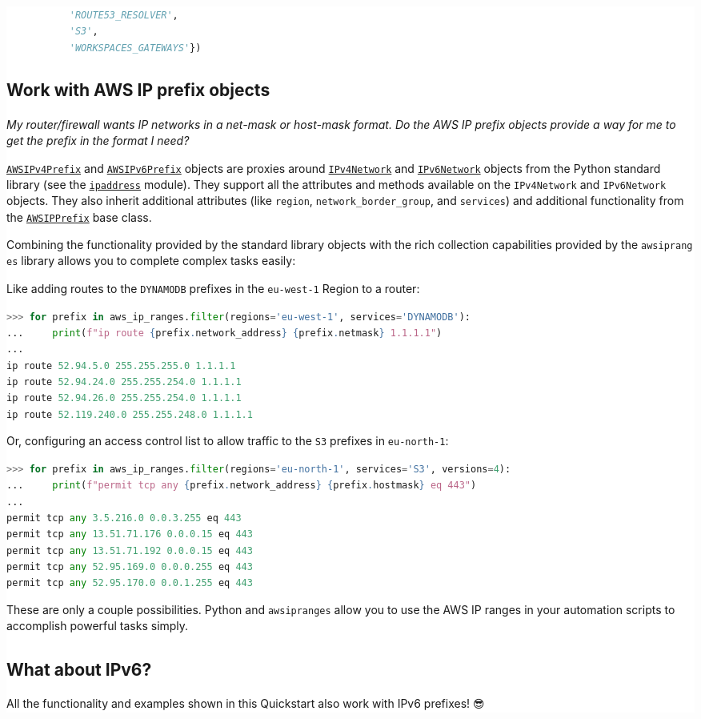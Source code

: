 ```python
           'ROUTE53_RESOLVER',
           'S3',
           'WORKSPACES_GATEWAYS'})
```

## Work with AWS IP prefix objects

*My router/firewall wants IP networks in a net-mask or host-mask format. Do the AWS IP prefix objects provide a way for me to get the prefix in the format I need?*

[`AWSIPv4Prefix`](./api.md#awsipv4prefix) and [`AWSIPv6Prefix`](./api.md#awsipv6prefix) objects are proxies around [`IPv4Network`](https://docs.python.org/3/library/ipaddress.html#ipaddress.IPv4Network) and [`IPv6Network`](https://docs.python.org/3/library/ipaddress.html#ipaddress.IPv6Network) objects from the Python standard library (see the [`ipaddress`](https://docs.python.org/3/library/ipaddress.html) module). They support all the attributes and methods available on the `IPv4Network` and `IPv6Network` objects. They also inherit additional attributes (like `region`, `network_border_group`, and `services`) and additional functionality from the [`AWSIPPrefix`](./api.md#awsipprefix) base class.

Combining the functionality provided by the standard library objects with the rich collection capabilities provided by the `awsipranges` library allows you to complete complex tasks easily:

Like adding routes to the `DYNAMODB` prefixes in the `eu-west-1` Region to a router:

```python
>>> for prefix in aws_ip_ranges.filter(regions='eu-west-1', services='DYNAMODB'):
...     print(f"ip route {prefix.network_address} {prefix.netmask} 1.1.1.1")
...
ip route 52.94.5.0 255.255.255.0 1.1.1.1
ip route 52.94.24.0 255.255.254.0 1.1.1.1
ip route 52.94.26.0 255.255.254.0 1.1.1.1
ip route 52.119.240.0 255.255.248.0 1.1.1.1
```

Or, configuring an access control list to allow traffic to the `S3` prefixes in `eu-north-1`:

```python
>>> for prefix in aws_ip_ranges.filter(regions='eu-north-1', services='S3', versions=4):
...     print(f"permit tcp any {prefix.network_address} {prefix.hostmask} eq 443")
...
permit tcp any 3.5.216.0 0.0.3.255 eq 443
permit tcp any 13.51.71.176 0.0.0.15 eq 443
permit tcp any 13.51.71.192 0.0.0.15 eq 443
permit tcp any 52.95.169.0 0.0.0.255 eq 443
permit tcp any 52.95.170.0 0.0.1.255 eq 443
```

These are only a couple possibilities. Python and `awsipranges` allow you to use the AWS IP ranges in your automation scripts to accomplish powerful tasks simply.

## What about IPv6?

All the functionality and examples shown in this Quickstart also work with IPv6 prefixes! 😎
